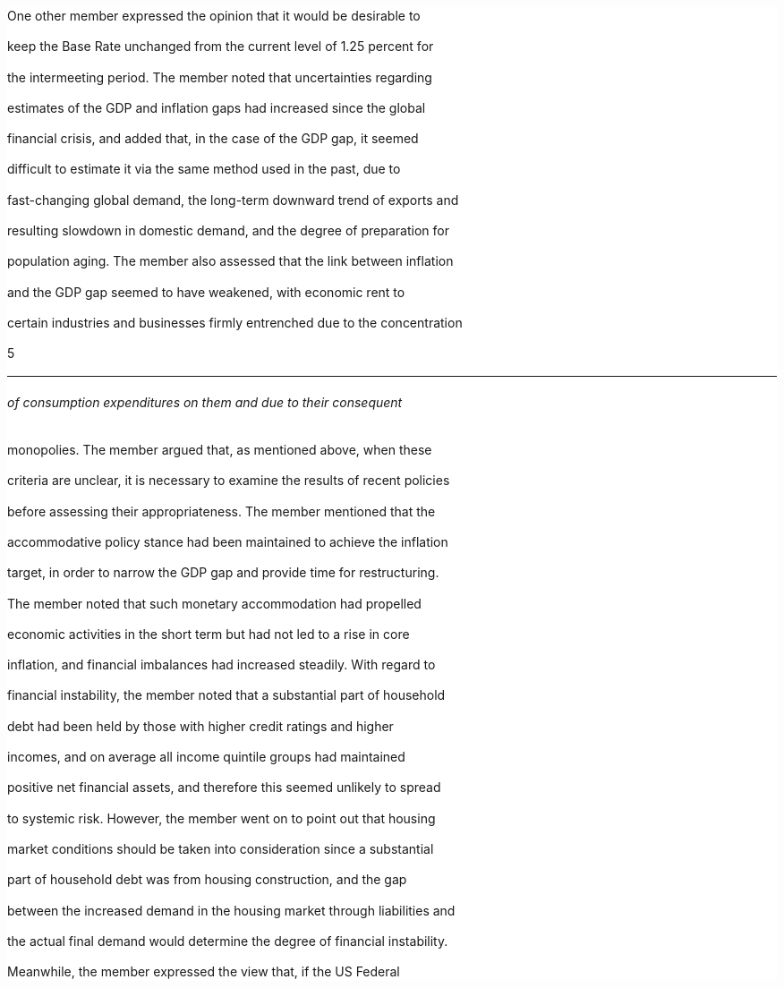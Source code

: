  One other member expressed the opinion that it would be desirable to

 keep the Base Rate unchanged from the current level of 1.25 percent for

 the intermeeting period. The member noted that uncertainties regarding

 estimates of the GDP and inflation gaps had increased since the global

 financial crisis, and added that, in the case of the GDP gap, it seemed

 difficult to estimate it via the same method used in the past, due to

 fast-changing global demand, the long-term downward trend of exports and

 resulting slowdown in domestic demand, and the degree of preparation for

 population aging. The member also assessed that the link between inflation

 and the GDP gap seemed to have weakened, with economic rent to

 certain industries and businesses firmly entrenched due to the concentration

5


-----

###### of consumption expenditures on them and due to their consequent

 monopolies. The member argued that, as mentioned above, when these

 criteria are unclear, it is necessary to examine the results of recent policies

 before assessing their appropriateness. The member mentioned that the

 accommodative policy stance had been maintained to achieve the inflation

 target, in order to narrow the GDP gap and provide time for restructuring.

 The member noted that such monetary accommodation had propelled

 economic activities in the short term but had not led to a rise in core

 inflation, and financial imbalances had increased steadily. With regard to

 financial instability, the member noted that a substantial part of household

 debt had been held by those with higher credit ratings and higher

 incomes, and on average all income quintile groups had maintained

 positive net financial assets, and therefore this seemed unlikely to spread

 to systemic risk. However, the member went on to point out that housing

 market conditions should be taken into consideration since a substantial

 part of household debt was from housing construction, and the gap

 between the increased demand in the housing market through liabilities and

 the actual final demand would determine the degree of financial instability.

 Meanwhile, the member expressed the view that, if the US Federal
